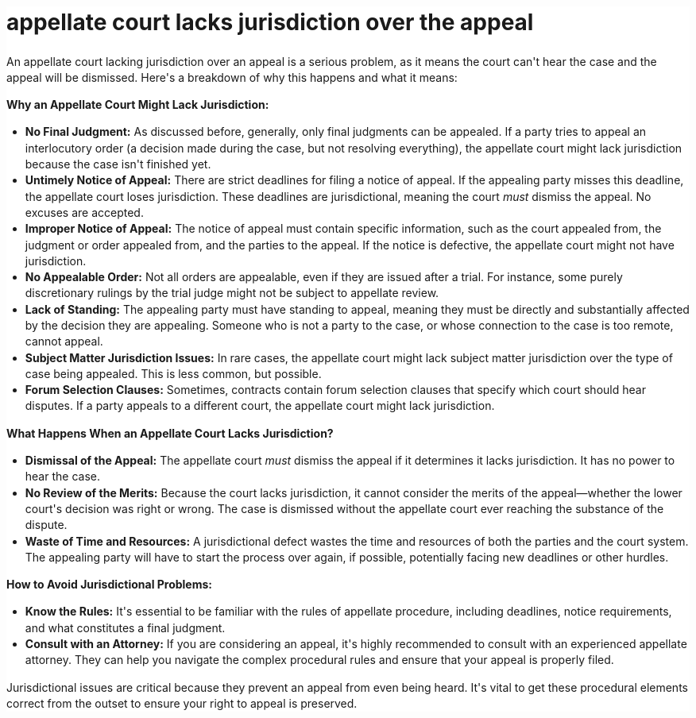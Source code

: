 

# appellate court lacks jurisdiction over the appeal


An appellate court lacking jurisdiction over an appeal is a serious problem, as it means the court can't hear the case and the appeal will be dismissed.  Here's a breakdown of why this happens and what it means:

**Why an Appellate Court Might Lack Jurisdiction:**

* **No Final Judgment:** As discussed before, generally, only final judgments can be appealed. If a party tries to appeal an interlocutory order (a decision made during the case, but not resolving everything), the appellate court might lack jurisdiction because the case isn't finished yet.
* **Untimely Notice of Appeal:** There are strict deadlines for filing a notice of appeal. If the appealing party misses this deadline, the appellate court loses jurisdiction.  These deadlines are jurisdictional, meaning the court *must* dismiss the appeal.  No excuses are accepted.
* **Improper Notice of Appeal:** The notice of appeal must contain specific information, such as the court appealed from, the judgment or order appealed from, and the parties to the appeal. If the notice is defective, the appellate court might not have jurisdiction.
* **No Appealable Order:** Not all orders are appealable, even if they are issued after a trial.  For instance, some purely discretionary rulings by the trial judge might not be subject to appellate review.
* **Lack of Standing:** The appealing party must have standing to appeal, meaning they must be directly and substantially affected by the decision they are appealing.  Someone who is not a party to the case, or whose connection to the case is too remote, cannot appeal.
* **Subject Matter Jurisdiction Issues:** In rare cases, the appellate court might lack subject matter jurisdiction over the type of case being appealed.  This is less common, but possible.
* **Forum Selection Clauses:** Sometimes, contracts contain forum selection clauses that specify which court should hear disputes. If a party appeals to a different court, the appellate court might lack jurisdiction.

**What Happens When an Appellate Court Lacks Jurisdiction?**

* **Dismissal of the Appeal:** The appellate court *must* dismiss the appeal if it determines it lacks jurisdiction. It has no power to hear the case.
* **No Review of the Merits:** Because the court lacks jurisdiction, it cannot consider the merits of the appeal—whether the lower court's decision was right or wrong.  The case is dismissed without the appellate court ever reaching the substance of the dispute.
* **Waste of Time and Resources:**  A jurisdictional defect wastes the time and resources of both the parties and the court system.  The appealing party will have to start the process over again, if possible, potentially facing new deadlines or other hurdles.

**How to Avoid Jurisdictional Problems:**

* **Know the Rules:** It's essential to be familiar with the rules of appellate procedure, including deadlines, notice requirements, and what constitutes a final judgment.
* **Consult with an Attorney:** If you are considering an appeal, it's highly recommended to consult with an experienced appellate attorney. They can help you navigate the complex procedural rules and ensure that your appeal is properly filed.

Jurisdictional issues are critical because they prevent an appeal from even being heard.  It's vital to get these procedural elements correct from the outset to ensure your right to appeal is preserved.
 